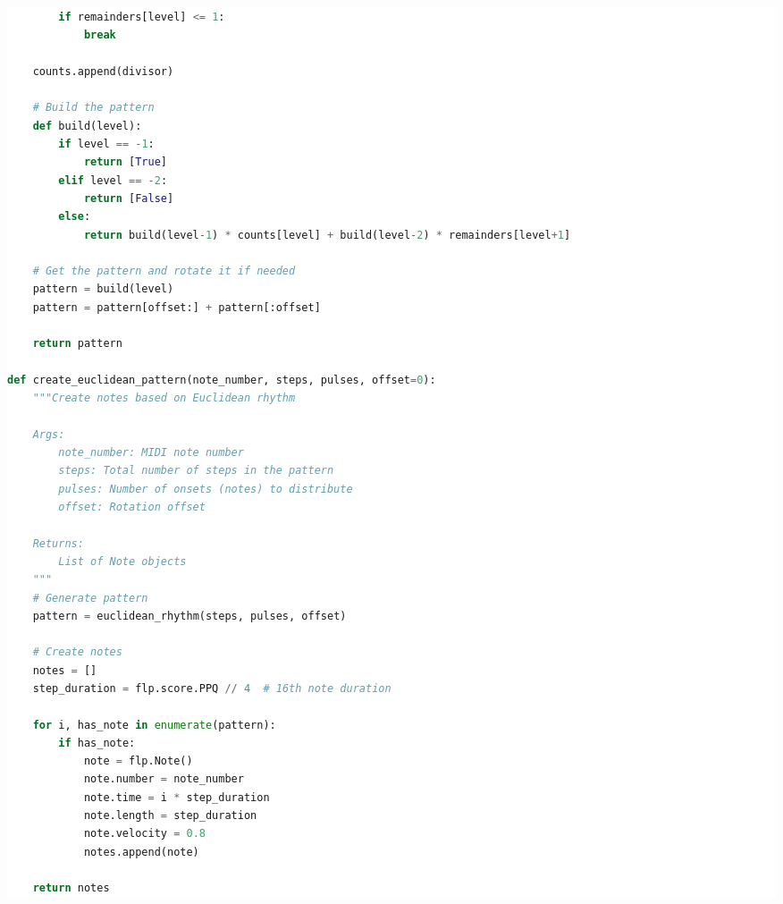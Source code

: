 ```python
        if remainders[level] <= 1:
            break
    
    counts.append(divisor)
    
    # Build the pattern
    def build(level):
        if level == -1:
            return [True]
        elif level == -2:
            return [False]
        else:
            return build(level-1) * counts[level] + build(level-2) * remainders[level+1]
    
    # Get the pattern and rotate it if needed
    pattern = build(level)
    pattern = pattern[offset:] + pattern[:offset]
    
    return pattern

def create_euclidean_pattern(note_number, steps, pulses, offset=0):
    """Create notes based on Euclidean rhythm
    
    Args:
        note_number: MIDI note number
        steps: Total number of steps in the pattern
        pulses: Number of onsets (notes) to distribute
        offset: Rotation offset
    
    Returns:
        List of Note objects
    """
    # Generate pattern
    pattern = euclidean_rhythm(steps, pulses, offset)
    
    # Create notes
    notes = []
    step_duration = flp.score.PPQ // 4  # 16th note duration
    
    for i, has_note in enumerate(pattern):
        if has_note:
            note = flp.Note()
            note.number = note_number
            note.time = i * step_duration
            note.length = step_duration
            note.velocity = 0.8
            notes.append(note)
    
    return notes
```
